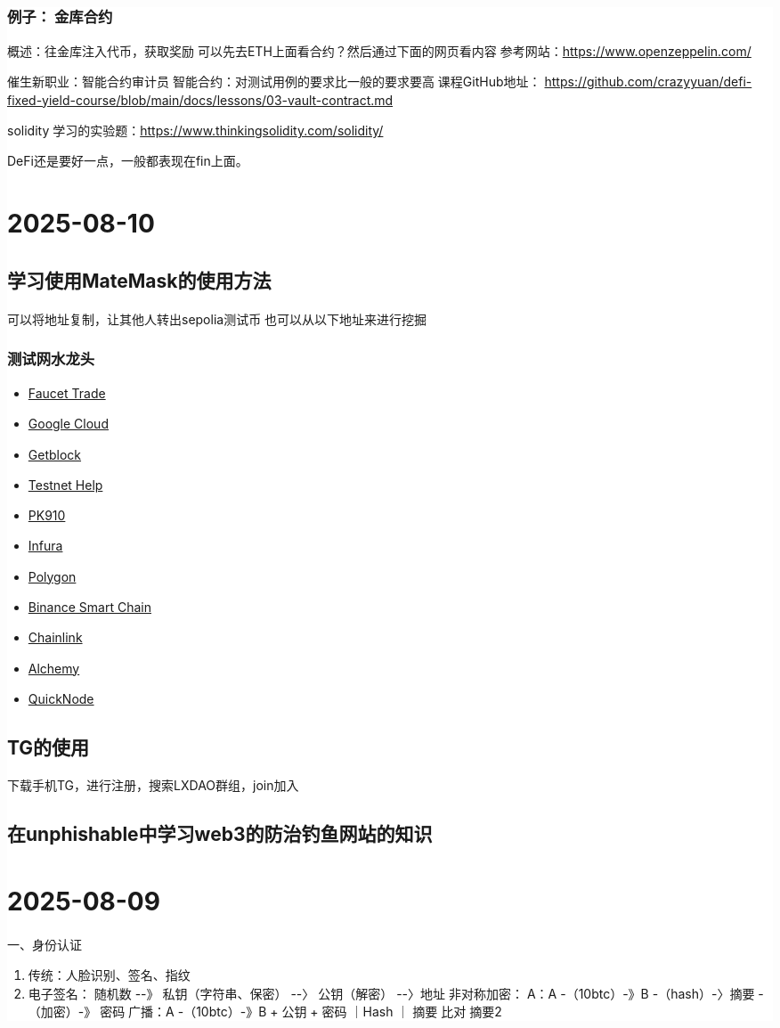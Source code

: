 
### 例子： 金库合约
概述：往金库注入代币，获取奖励
可以先去ETH上面看合约？然后通过下面的网页看内容
参考网站：https://www.openzeppelin.com/

催生新职业：智能合约审计员
智能合约：对测试用例的要求比一般的要求要高
课程GitHub地址：
https://github.com/crazyyuan/defi-fixed-yield-course/blob/main/docs/lessons/03-vault-contract.md

solidity 学习的实验题：https://www.thinkingsolidity.com/solidity/

DeFi还是要好一点，一般都表现在fin上面。

# 2025-08-10

## 学习使用MateMask的使用方法
可以将地址复制，让其他人转出sepolia测试币
也可以从以下地址来进行挖掘
### 测试网水龙头

- [Faucet Trade](https://faucet.trade/sepolia-eth-faucet)

- [Google Cloud](https://cloud.google.com/application/web3/faucet/ethereum/sepolia)

- [Getblock](https://getblock.io/faucet/eth-sepolia/)

- [Testnet Help](https://testnet.help/en/ethfaucet/sepolia)

- [PK910](https://sepolia-faucet.pk910.de/)

- [Infura](https://www.infura.io/faucet/sepolia)

- [Polygon](https://faucet.polygon.technology/)

- [Binance Smart Chain](https://www.bnbchain.org/en/testnet-faucet)

- [Chainlink](https://faucets.chain.link/)

- [Alchemy](https://www.alchemy.com/faucets/ethereum-sepolia)

- [QuickNode](https://faucet.quicknode.com/ethereum/sepolia)

## TG的使用
下载手机TG，进行注册，搜索LXDAO群组，join加入

## 在unphishable中学习web3的防治钓鱼网站的知识

# 2025-08-09

一、身份认证
1. 传统：人脸识别、签名、指纹
2. 电子签名：
    随机数 --》 私钥（字符串、保密） --〉 公钥（解密） --〉地址
    非对称加密：
      A：A -（10btc）-》B -（hash）-〉摘要 -（加密）-》 密码
      广播：A -（10btc）-》B + 公钥 + 密码
                 ｜Hash          ｜
            摘要         比对      摘要2
        